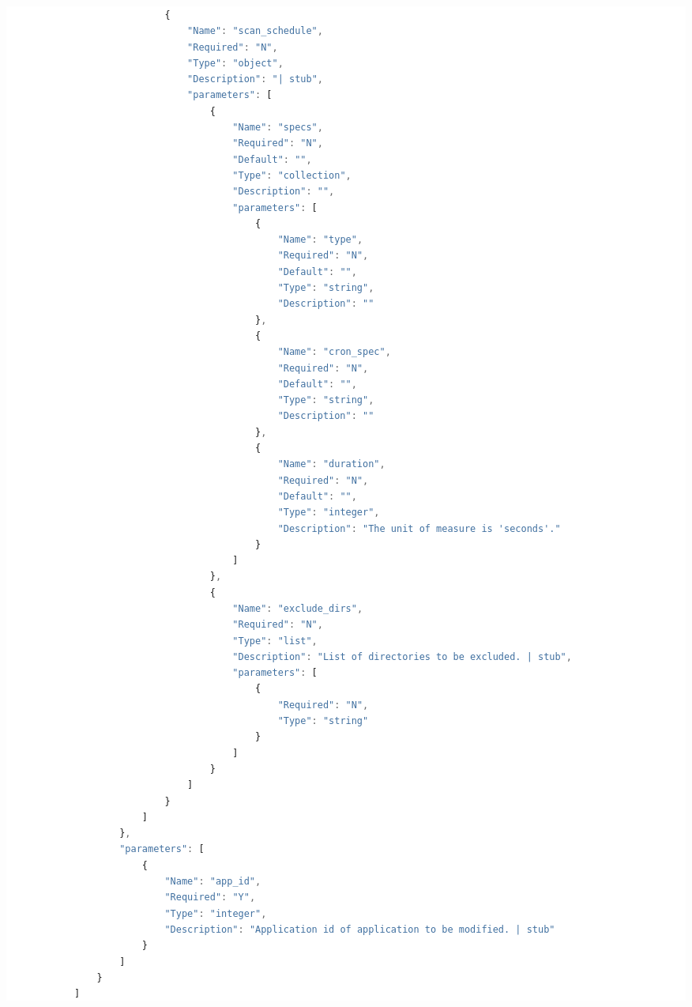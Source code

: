```js
                            {
                                "Name": "scan_schedule",
                                "Required": "N",
                                "Type": "object",
                                "Description": "| stub",
                                "parameters": [
                                    {
                                        "Name": "specs",
                                        "Required": "N",
                                        "Default": "",
                                        "Type": "collection",
                                        "Description": "",
                                        "parameters": [
                                            {
                                                "Name": "type",
                                                "Required": "N",
                                                "Default": "",
                                                "Type": "string",
                                                "Description": ""
                                            },
                                            {
                                                "Name": "cron_spec",
                                                "Required": "N",
                                                "Default": "",
                                                "Type": "string",
                                                "Description": ""
                                            },
                                            {
                                                "Name": "duration",
                                                "Required": "N",
                                                "Default": "",
                                                "Type": "integer",
                                                "Description": "The unit of measure is 'seconds'."
                                            }
                                        ]
                                    },
                                    {
                                        "Name": "exclude_dirs",
                                        "Required": "N",
                                        "Type": "list",
                                        "Description": "List of directories to be excluded. | stub",
                                        "parameters": [
                                            {
                                                "Required": "N",
                                                "Type": "string"
                                            }
                                        ]
                                    }
                                ]
                            }
                        ]
                    },
                    "parameters": [
                        {
                            "Name": "app_id",
                            "Required": "Y",
                            "Type": "integer",
                            "Description": "Application id of application to be modified. | stub"
                        }                 
                    ]
                }                         
            ]                             
```